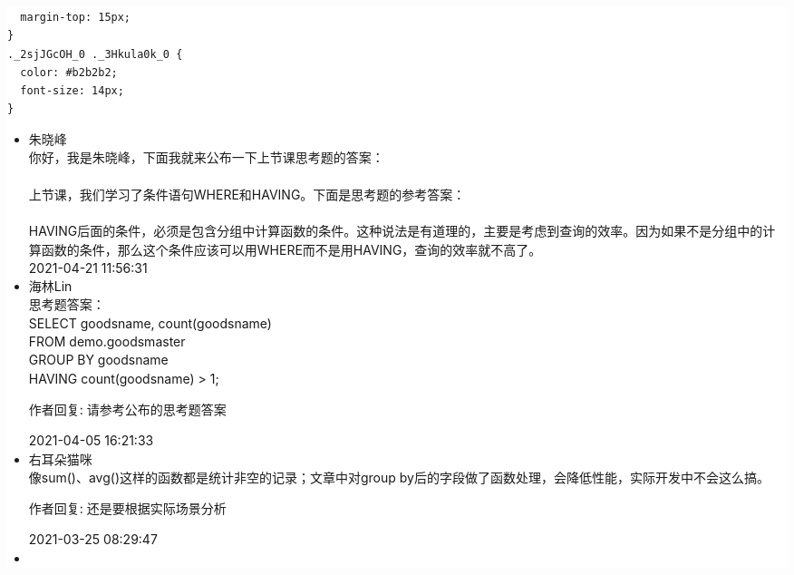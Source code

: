       margin-top: 15px;
    }
    ._2sjJGcOH_0 ._3Hkula0k_0 {
      color: #b2b2b2;
      font-size: 14px;
    }
</style><ul><li>
<div class="_2sjJGcOH_0">
  
<div class="_36ChpWj4_0">
  <div class="_2zFoi7sd_0"><span>朱晓峰</span>
  </div>
  <div class="_2_QraFYR_0">你好，我是朱晓峰，下面我就来公布一下上节课思考题的答案：<br><br>上节课，我们学习了条件语句WHERE和HAVING。下面是思考题的参考答案：<br><br>HAVING后面的条件，必须是包含分组中计算函数的条件。这种说法是有道理的，主要是考虑到查询的效率。因为如果不是分组中的计算函数的条件，那么这个条件应该可以用WHERE而不是用HAVING，查询的效率就不高了。</div>
  <div class="_10o3OAxT_0">
    
  </div>
  <div class="_3klNVc4Z_0">
    <div class="_3Hkula0k_0">2021-04-21 11:56:31</div>
  </div>
</div>
</div>
</li>
<li>
<div class="_2sjJGcOH_0">
  
<div class="_36ChpWj4_0">
  <div class="_2zFoi7sd_0"><span>海林Lin</span>
  </div>
  <div class="_2_QraFYR_0">思考题答案：<br>SELECT goodsname, count(goodsname)<br>FROM demo.goodsmaster<br>GROUP BY goodsname<br>HAVING count(goodsname) &gt; 1;</div>
  <div class="_10o3OAxT_0">
    <p class="_3KxQPN3V_0">作者回复: 请参考公布的思考题答案</p>
  </div>
  <div class="_3klNVc4Z_0">
    <div class="_3Hkula0k_0">2021-04-05 16:21:33</div>
  </div>
</div>
</div>
</li>
<li>
<div class="_2sjJGcOH_0">
  
<div class="_36ChpWj4_0">
  <div class="_2zFoi7sd_0"><span>右耳朵猫咪</span>
  </div>
  <div class="_2_QraFYR_0">像sum()、avg()这样的函数都是统计非空的记录；文章中对group by后的字段做了函数处理，会降低性能，实际开发中不会这么搞。</div>
  <div class="_10o3OAxT_0">
    <p class="_3KxQPN3V_0">作者回复: 还是要根据实际场景分析</p>
  </div>
  <div class="_3klNVc4Z_0">
    <div class="_3Hkula0k_0">2021-03-25 08:29:47</div>
  </div>
</div>
</div>
</li>
<li>
<div class="_2sjJGcOH_0">
  